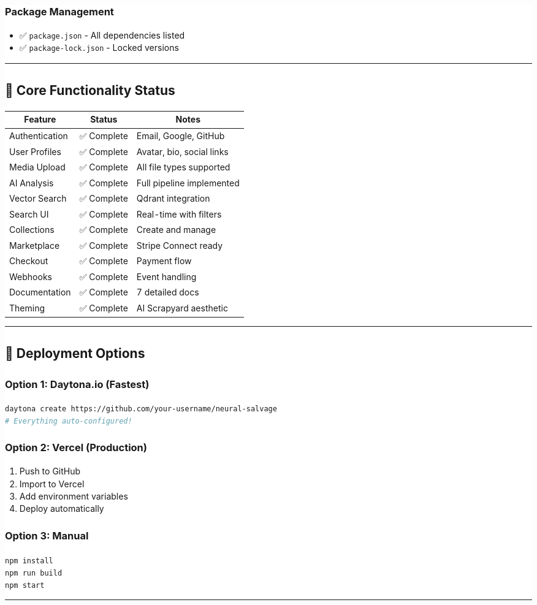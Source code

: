 ### Package Management
- ✅ `package.json` - All dependencies listed
- ✅ `package-lock.json` - Locked versions

---

## 🎯 Core Functionality Status

| Feature | Status | Notes |
|---------|--------|-------|
| Authentication | ✅ Complete | Email, Google, GitHub |
| User Profiles | ✅ Complete | Avatar, bio, social links |
| Media Upload | ✅ Complete | All file types supported |
| AI Analysis | ✅ Complete | Full pipeline implemented |
| Vector Search | ✅ Complete | Qdrant integration |
| Search UI | ✅ Complete | Real-time with filters |
| Collections | ✅ Complete | Create and manage |
| Marketplace | ✅ Complete | Stripe Connect ready |
| Checkout | ✅ Complete | Payment flow |
| Webhooks | ✅ Complete | Event handling |
| Documentation | ✅ Complete | 7 detailed docs |
| Theming | ✅ Complete | AI Scrapyard aesthetic |

---

## 🚀 Deployment Options

### Option 1: Daytona.io (Fastest)
```bash
daytona create https://github.com/your-username/neural-salvage
# Everything auto-configured!
```

### Option 2: Vercel (Production)
1. Push to GitHub
2. Import to Vercel
3. Add environment variables
4. Deploy automatically

### Option 3: Manual
```bash
npm install
npm run build
npm start
```

---